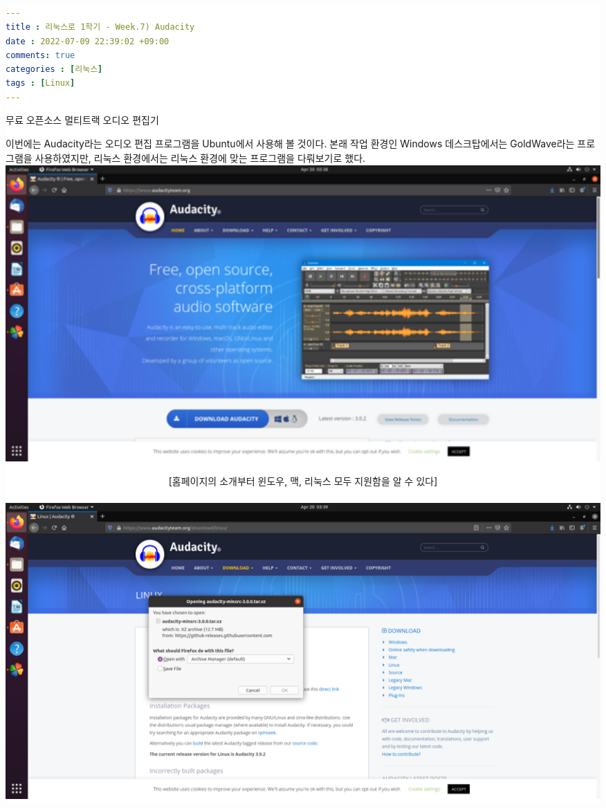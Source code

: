 ```yaml
---
title : 리눅스로 1학기 - Week.7) Audacity
date : 2022-07-09 22:39:02 +09:00
comments: true
categories : [리눅스]
tags : [Linux]
---
```

무료 오픈소스 멀티트랙 오디오 편집기
<br/>

이번에는 Audacity라는 오디오 편집 프로그램을 Ubuntu에서 사용해 볼 것이다. 본래 작업 환경인 Windows 데스크탑에서는 GoldWave라는 프로그램을 사용하였지만, 리눅스 환경에서는 리눅스 환경에 맞는 프로그램을 다뤄보기로 했다.
<img src="/assets/img/posts/linux/그림41.png" width="1000"/>
<center>[홈페이지의 소개부터 윈도우, 맥, 리눅스 모두 지원함을 알 수 있다]</center>  
<br/>

<img src="/assets/img/posts/linux/그림42.png" width="1000"/>